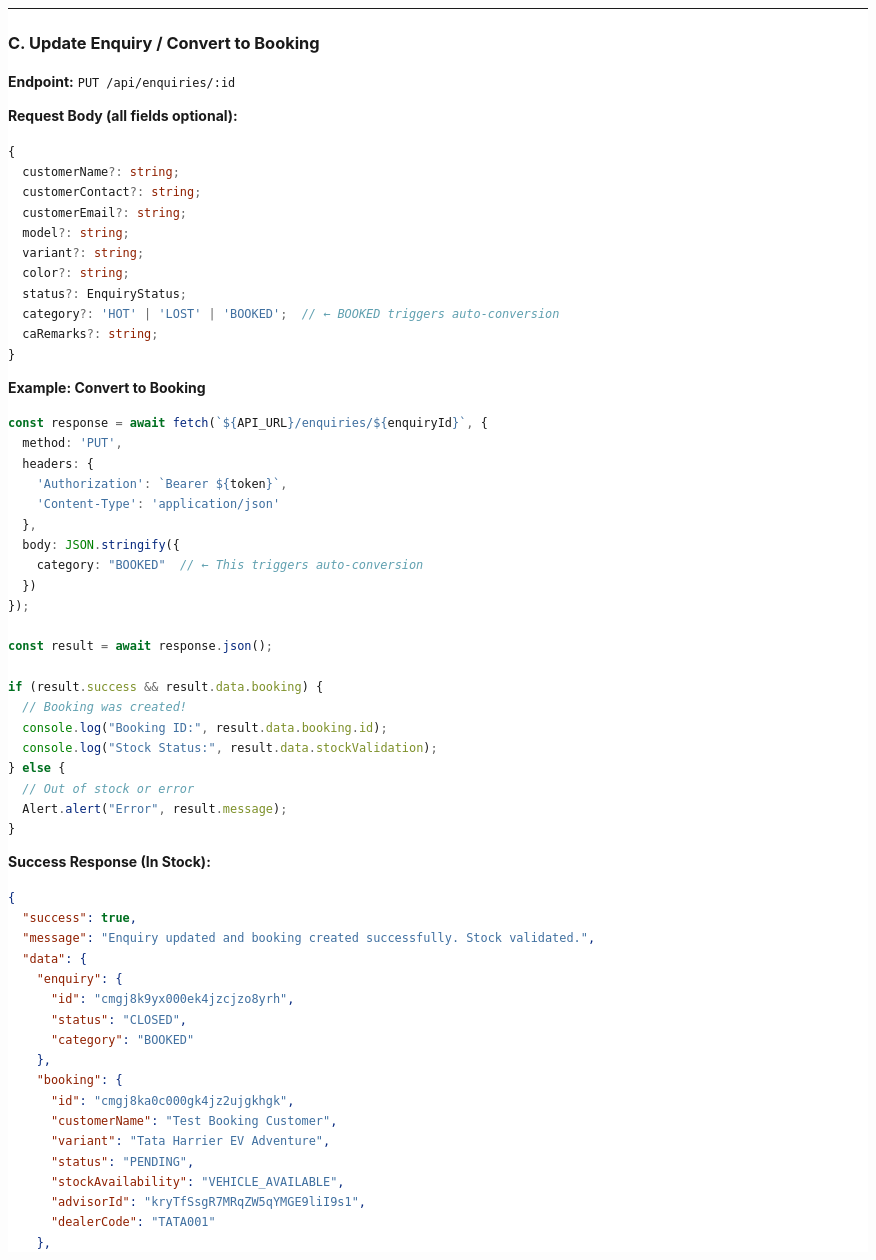 
---

### **C. Update Enquiry / Convert to Booking**

**Endpoint:** `PUT /api/enquiries/:id`

**Request Body (all fields optional):**
```typescript
{
  customerName?: string;
  customerContact?: string;
  customerEmail?: string;
  model?: string;
  variant?: string;
  color?: string;
  status?: EnquiryStatus;
  category?: 'HOT' | 'LOST' | 'BOOKED';  // ← BOOKED triggers auto-conversion
  caRemarks?: string;
}
```

**Example: Convert to Booking**
```typescript
const response = await fetch(`${API_URL}/enquiries/${enquiryId}`, {
  method: 'PUT',
  headers: {
    'Authorization': `Bearer ${token}`,
    'Content-Type': 'application/json'
  },
  body: JSON.stringify({
    category: "BOOKED"  // ← This triggers auto-conversion
  })
});

const result = await response.json();

if (result.success && result.data.booking) {
  // Booking was created!
  console.log("Booking ID:", result.data.booking.id);
  console.log("Stock Status:", result.data.stockValidation);
} else {
  // Out of stock or error
  Alert.alert("Error", result.message);
}
```

**Success Response (In Stock):**
```json
{
  "success": true,
  "message": "Enquiry updated and booking created successfully. Stock validated.",
  "data": {
    "enquiry": {
      "id": "cmgj8k9yx000ek4jzcjzo8yrh",
      "status": "CLOSED",
      "category": "BOOKED"
    },
    "booking": {
      "id": "cmgj8ka0c000gk4jz2ujgkhgk",
      "customerName": "Test Booking Customer",
      "variant": "Tata Harrier EV Adventure",
      "status": "PENDING",
      "stockAvailability": "VEHICLE_AVAILABLE",
      "advisorId": "kryTfSsgR7MRqZW5qYMGE9liI9s1",
      "dealerCode": "TATA001"
    },
```